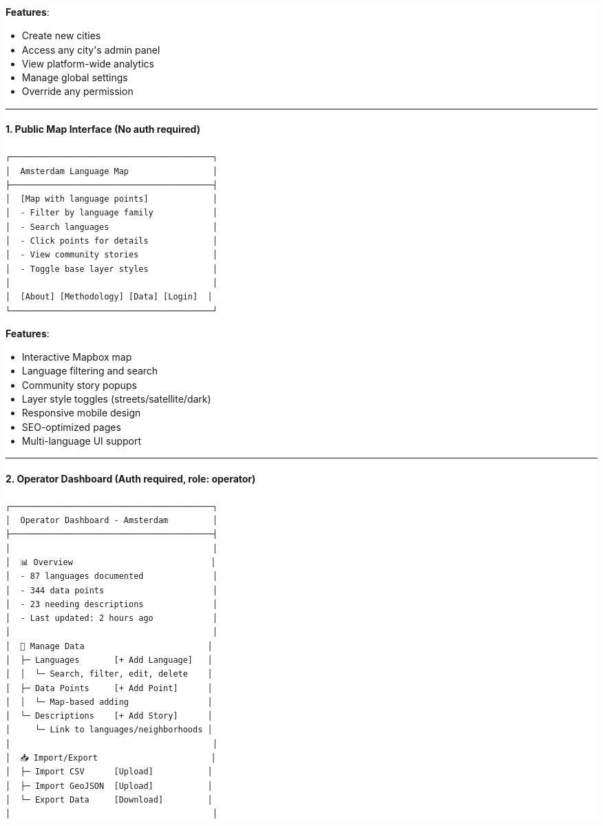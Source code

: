 ```
```

**Features**:
- Create new cities
- Access any city's admin panel
- View platform-wide analytics
- Manage global settings
- Override any permission

---

#### 1. **Public Map Interface** (No auth required)

```
┌─────────────────────────────────────────┐
│  Amsterdam Language Map                 │
├─────────────────────────────────────────┤
│  [Map with language points]             │
│  - Filter by language family            │
│  - Search languages                     │
│  - Click points for details             │
│  - View community stories               │
│  - Toggle base layer styles             │
│                                         │
│  [About] [Methodology] [Data] [Login]  │
└─────────────────────────────────────────┘
```

**Features**:
- Interactive Mapbox map
- Language filtering and search
- Community story popups
- Layer style toggles (streets/satellite/dark)
- Responsive mobile design
- SEO-optimized pages
- Multi-language UI support

---

#### 2. **Operator Dashboard** (Auth required, role: operator)

```
┌─────────────────────────────────────────┐
│  Operator Dashboard - Amsterdam         │
├─────────────────────────────────────────┤
│                                         │
│  📊 Overview                            │
│  - 87 languages documented              │
│  - 344 data points                      │
│  - 23 needing descriptions              │
│  - Last updated: 2 hours ago            │
│                                         │
│  📝 Manage Data                         │
│  ├─ Languages       [+ Add Language]   │
│  │  └─ Search, filter, edit, delete    │
│  ├─ Data Points     [+ Add Point]      │
│  │  └─ Map-based adding                │
│  └─ Descriptions    [+ Add Story]      │
│     └─ Link to languages/neighborhoods │
│                                         │
│  📥 Import/Export                       │
│  ├─ Import CSV      [Upload]           │
│  ├─ Import GeoJSON  [Upload]           │
│  └─ Export Data     [Download]         │
│                                         │
```